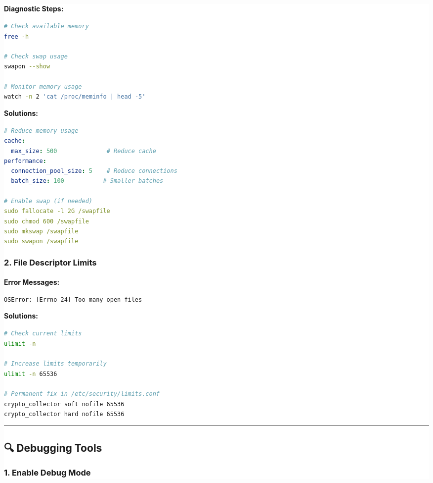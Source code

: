 **Diagnostic Steps:**
```bash
# Check available memory
free -h

# Check swap usage
swapon --show

# Monitor memory usage
watch -n 2 'cat /proc/meminfo | head -5'
```

**Solutions:**
```yaml
# Reduce memory usage
cache:
  max_size: 500              # Reduce cache
performance:
  connection_pool_size: 5    # Reduce connections
  batch_size: 100           # Smaller batches

# Enable swap (if needed)
sudo fallocate -l 2G /swapfile
sudo chmod 600 /swapfile
sudo mkswap /swapfile
sudo swapon /swapfile
```

### 2. File Descriptor Limits

**Error Messages:**
```
OSError: [Errno 24] Too many open files
```

**Solutions:**
```bash
# Check current limits
ulimit -n

# Increase limits temporarily
ulimit -n 65536

# Permanent fix in /etc/security/limits.conf
crypto_collector soft nofile 65536
crypto_collector hard nofile 65536
```

---

## 🔍 Debugging Tools

### 1. Enable Debug Mode
